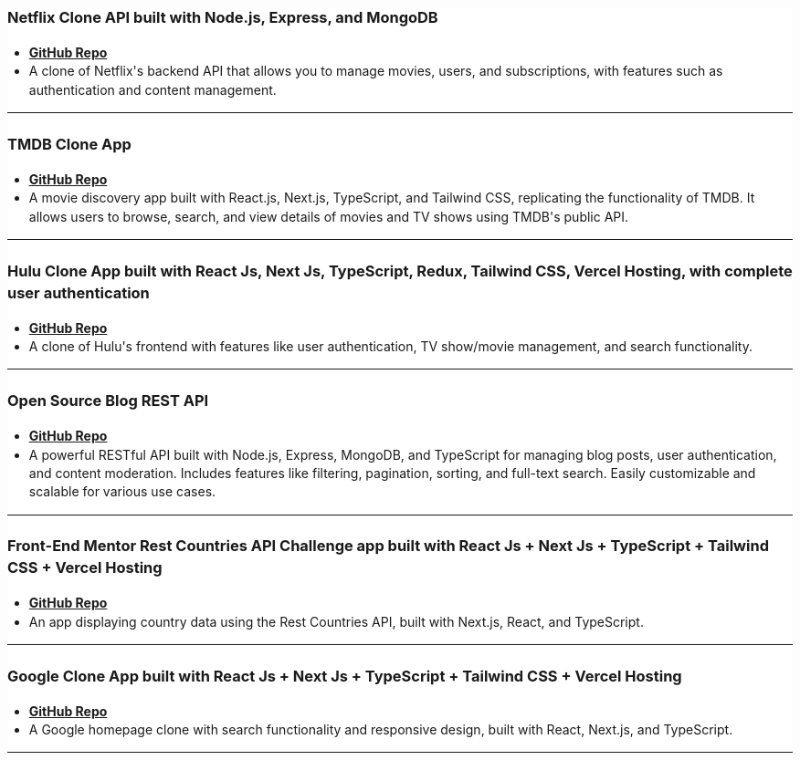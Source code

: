 
### **Netflix Clone API** built with Node.js, Express, and MongoDB
- [**GitHub Repo**](https://github.com/saddamarbaa/netflix-clone-api)
- A clone of Netflix's backend API that allows you to manage movies, users, and subscriptions, with features such as authentication and content management.

---

### **TMDB Clone App**
- [**GitHub Repo**](https://github.com/saddamarbaa/imdb-clone-app-next13-typescript)
- A movie discovery app built with React.js, Next.js, TypeScript, and Tailwind CSS, replicating the functionality of TMDB. It allows users to browse, search, and view details of movies and TV shows using TMDB's public API.

---

### **Hulu Clone App** built with React Js, Next Js, TypeScript, Redux, Tailwind CSS, Vercel Hosting, with complete user authentication
- [**GitHub Repo**](https://github.com/saddamarbaa/Hulu-clone-app-next.js-typeScript)
- A clone of Hulu's frontend with features like user authentication, TV show/movie management, and search functionality.

---


### Open Source Blog REST API
- [**GitHub Repo**](https://github.com/saddamarbaa/node-express-mongodb-typescript-blog-rest-api)
- A powerful RESTful API built with Node.js, Express, MongoDB, and TypeScript for managing blog posts, user authentication, and content moderation. Includes features like filtering, pagination, sorting, and full-text search. Easily customizable and scalable for various use cases.

---



### **Front-End Mentor Rest Countries API Challenge app** built with React Js + Next Js + TypeScript + Tailwind CSS + Vercel Hosting
- [**GitHub Repo**](https://github.com/saddamarbaa/rest-countries-app-nextjs-typescript)
- An app displaying country data using the Rest Countries API, built with Next.js, React, and TypeScript.

---

### **Google Clone App** built with React Js + Next Js + TypeScript + Tailwind CSS + Vercel Hosting
- [**GitHub Repo**](https://github.com/saddamarbaa/google-clone-app-nex-js-typeScript)
- A Google homepage clone with search functionality and responsive design, built with React, Next.js, and TypeScript.

---
